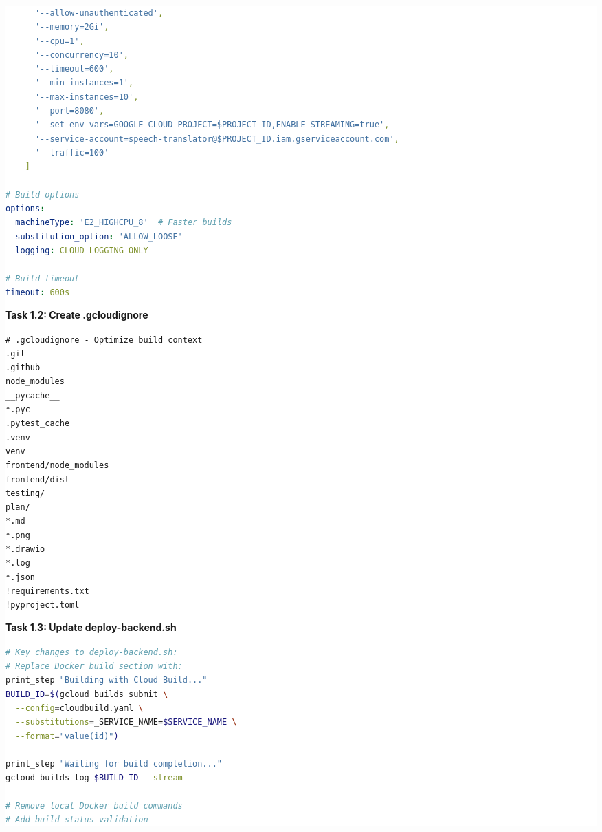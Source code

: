 ```yaml
      '--allow-unauthenticated',
      '--memory=2Gi',
      '--cpu=1',
      '--concurrency=10',
      '--timeout=600',
      '--min-instances=1',
      '--max-instances=10',
      '--port=8080',
      '--set-env-vars=GOOGLE_CLOUD_PROJECT=$PROJECT_ID,ENABLE_STREAMING=true',
      '--service-account=speech-translator@$PROJECT_ID.iam.gserviceaccount.com',
      '--traffic=100'
    ]

# Build options
options:
  machineType: 'E2_HIGHCPU_8'  # Faster builds
  substitution_option: 'ALLOW_LOOSE'
  logging: CLOUD_LOGGING_ONLY

# Build timeout
timeout: 600s
```

**Task 1.2: Create .gcloudignore**
```
# .gcloudignore - Optimize build context
.git
.github
node_modules
__pycache__
*.pyc
.pytest_cache
.venv
venv
frontend/node_modules
frontend/dist
testing/
plan/
*.md
*.png
*.drawio
*.log
*.json
!requirements.txt
!pyproject.toml
```

**Task 1.3: Update deploy-backend.sh**
```bash
# Key changes to deploy-backend.sh:
# Replace Docker build section with:
print_step "Building with Cloud Build..."
BUILD_ID=$(gcloud builds submit \
  --config=cloudbuild.yaml \
  --substitutions=_SERVICE_NAME=$SERVICE_NAME \
  --format="value(id)")

print_step "Waiting for build completion..."
gcloud builds log $BUILD_ID --stream

# Remove local Docker build commands
# Add build status validation
```
